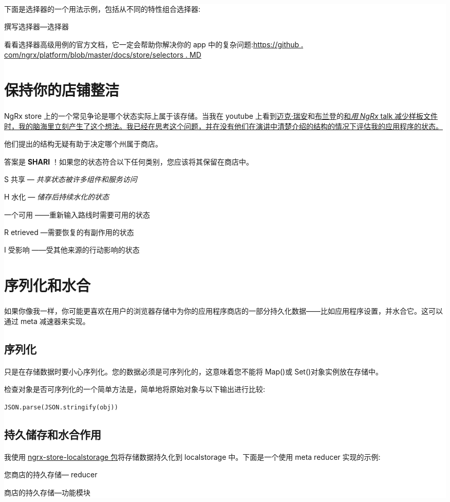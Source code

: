 下面是选择器的一个用法示例，包括从不同的特性组合选择器:

撰写选择器—选择器

看看选择器高级用例的官方文档，它一定会帮助你解决你的 app 中的复杂问题:[https://github . com/ngrx/platform/blob/master/docs/store/selectors . MD](https://github.com/ngrx/platform/blob/master/docs/store/selectors.md)

# 保持你的店铺整洁

NgRx store 上的一个常见争论是哪个状态实际上属于该存储。当我在 youtube 上看到[迈克·瑞安](https://medium.com/u/d6ba4dcb6838?source=post_page-----42652afc25bd--------------------------------)和[布兰登](https://medium.com/u/637b8a3ce256?source=post_page-----42652afc25bd--------------------------------)的[和*用 NgRx* talk 减少样板文件时，我的脑海里立刻产生了这个想法。我已经在思考这个问题，并在没有他们在演讲中清楚介绍的结构的情况下评估我的应用程序的状态。](https://www.youtube.com/watch?v=t3jx0EC-Y3c)

他们提出的结构无疑有助于决定哪个州属于商店。

答案是 **SHARI** ！如果您的状态符合以下任何类别，您应该将其保留在商店中。

S 共享
— *共享状态被许多组件和服务访问*

H 水化
— *储存后持续水化的状态*

一个可用
——重新输入路线时需要可用的状态

R etrieved
—需要恢复的有副作用的状态

I 受影响
——受其他来源的行动影响的状态

# **序列化和水合**

如果你像我一样，你可能更喜欢在用户的浏览器存储中为你的应用程序商店的一部分持久化数据——比如应用程序设置，并水合它。这可以通过 meta 减速器来实现。

## 序列化

只是在存储数据时要小心序列化。您的数据必须是可序列化的，这意味着您不能将 Map()或 Set()对象实例放在存储中。

检查对象是否可序列化的一个简单方法是，简单地将原始对象与以下输出进行比较:

```
JSON.parse(JSON.stringify(obj))
```

## 持久储存和水合作用

我使用 [ngrx-store-localstorage 包](https://www.npmjs.com/package/ngrx-store-localstorage)将存储数据持久化到 localstorage 中。下面是一个使用 meta reducer 实现的示例:

您商店的持久存储— reducer

商店的持久存储—功能模块
